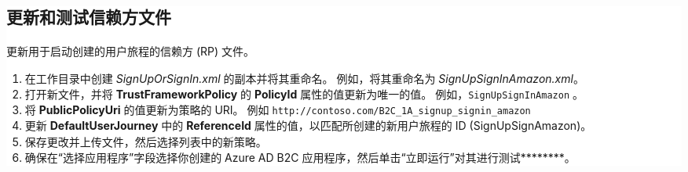 ## <a name="update-and-test-the-relying-party-file"></a>更新和测试信赖方文件

更新用于启动创建的用户旅程的信赖方 (RP) 文件。

1. 在工作目录中创建 *SignUpOrSignIn.xml* 的副本并将其重命名。 例如，将其重命名为 *SignUpSignInAmazon.xml*。
2. 打开新文件，并将 **TrustFrameworkPolicy** 的 **PolicyId** 属性的值更新为唯一的值。 例如，`SignUpSignInAmazon` 。
3. 将 **PublicPolicyUri** 的值更新为策略的 URI。 例如 `http://contoso.com/B2C_1A_signup_signin_amazon`
4. 更新 **DefaultUserJourney** 中的 **ReferenceId** 属性的值，以匹配所创建的新用户旅程的 ID (SignUpSignAmazon)。
5. 保存更改并上传文件，然后选择列表中的新策略。
6. 确保在“选择应用程序”字段选择你创建的 Azure AD B2C 应用程序，然后单击“立即运行”对其进行测试********。
